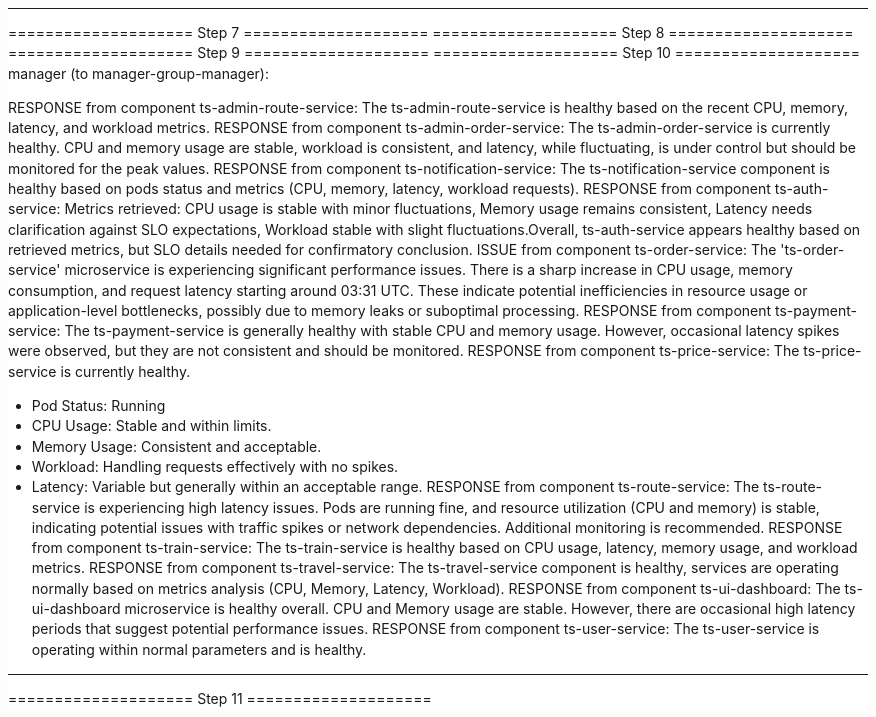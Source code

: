 --------------------------------------------------------------------------------
==================== Step 7 ====================
==================== Step 8 ====================
==================== Step 9 ====================
==================== Step 10 ====================
manager (to manager-group-manager):

RESPONSE from component ts-admin-route-service: 
 The ts-admin-route-service is healthy based on the recent CPU, memory, latency, and workload metrics.
RESPONSE from component ts-admin-order-service: 
 The ts-admin-order-service is currently healthy. CPU and memory usage are stable, workload is consistent, and latency, while fluctuating, is under control but should be monitored for the peak values.
RESPONSE from component ts-notification-service: 
 The ts-notification-service component is healthy based on pods status and metrics (CPU, memory, latency, workload requests).
RESPONSE from component ts-auth-service: 
 Metrics retrieved: CPU usage is stable with minor fluctuations, Memory usage remains consistent, Latency needs clarification against SLO expectations, Workload stable with slight fluctuations.Overall, ts-auth-service appears healthy based on retrieved metrics, but SLO details needed for confirmatory conclusion.
ISSUE from component ts-order-service: 
 The 'ts-order-service' microservice is experiencing significant performance issues. There is a sharp increase in CPU usage, memory consumption, and request latency starting around 03:31 UTC. These indicate potential inefficiencies in resource usage or application-level bottlenecks, possibly due to memory leaks or suboptimal processing.
RESPONSE from component ts-payment-service: 
 The ts-payment-service is generally healthy with stable CPU and memory usage. However, occasional latency spikes were observed, but they are not consistent and should be monitored.
RESPONSE from component ts-price-service: 
 The ts-price-service is currently healthy. 
- Pod Status: Running
- CPU Usage: Stable and within limits.
- Memory Usage: Consistent and acceptable.
- Workload: Handling requests effectively with no spikes.
- Latency: Variable but generally within an acceptable range.
RESPONSE from component ts-route-service: 
 The ts-route-service is experiencing high latency issues. Pods are running fine, and resource utilization (CPU and memory) is stable, indicating potential issues with traffic spikes or network dependencies. Additional monitoring is recommended.
RESPONSE from component ts-train-service: 
 The ts-train-service is healthy based on CPU usage, latency, memory usage, and workload metrics.
RESPONSE from component ts-travel-service: 
 The ts-travel-service component is healthy, services are operating normally based on metrics analysis (CPU, Memory, Latency, Workload).
RESPONSE from component ts-ui-dashboard: 
 The ts-ui-dashboard microservice is healthy overall. CPU and Memory usage are stable. However, there are occasional high latency periods that suggest potential performance issues.
RESPONSE from component ts-user-service: 
 The ts-user-service is operating within normal parameters and is healthy.

--------------------------------------------------------------------------------
==================== Step 11 ====================

